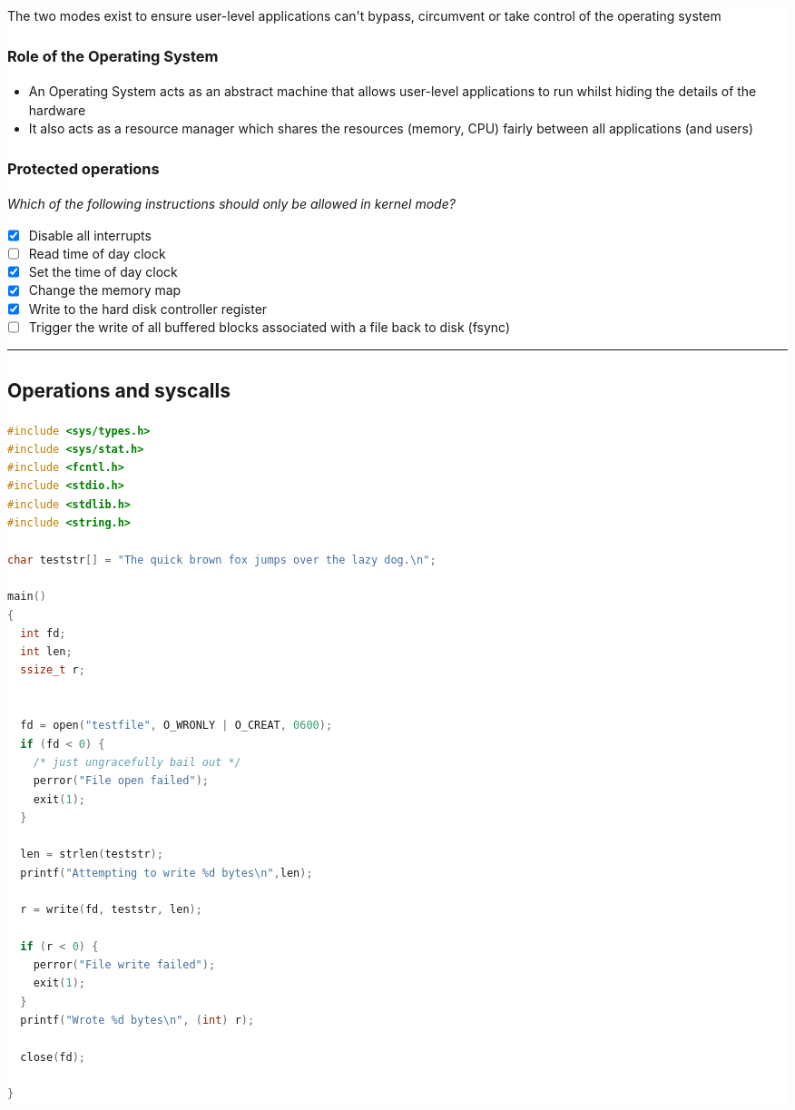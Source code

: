 The two modes exist to ensure user-level applications can't bypass, circumvent or take control of the operating system


### Role of the Operating System
- An Operating System acts as an abstract machine that allows user-level applications to run whilst hiding the details of the hardware
- It also acts as a resource manager which shares the resources (memory, CPU) fairly between all applications (and users)


### Protected operations
*Which of the following instructions should only be allowed in kernel mode?*

- [x] Disable all interrupts
- [ ] Read time of day clock
- [x] Set the time of day clock
- [x] Change the memory map
- [x] Write to the hard disk controller register
- [ ] Trigger the write of all buffered blocks associated with a file back to disk (fsync)

---

## Operations and syscalls

```c++
#include <sys/types.h>
#include <sys/stat.h>
#include <fcntl.h>
#include <stdio.h>
#include <stdlib.h>
#include <string.h>

char teststr[] = "The quick brown fox jumps over the lazy dog.\n";

main()
{
  int fd;
  int len;
  ssize_t r;


  fd = open("testfile", O_WRONLY | O_CREAT, 0600);
  if (fd < 0) {
    /* just ungracefully bail out */
    perror("File open failed");
    exit(1);
  }
  
  len = strlen(teststr);
  printf("Attempting to write %d bytes\n",len);
  
  r = write(fd, teststr, len);

  if (r < 0) {
    perror("File write failed");
    exit(1);
  }
  printf("Wrote %d bytes\n", (int) r);
  
  close(fd);

}
```
